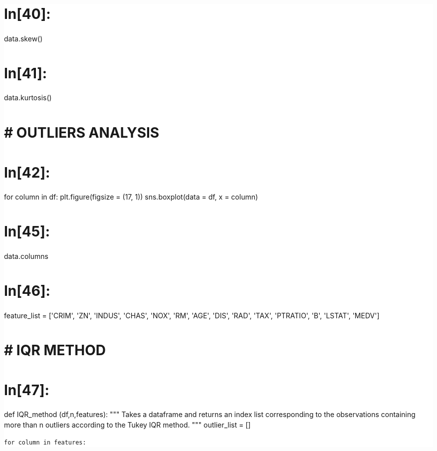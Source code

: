 
# In[40]:


data.skew()


# In[41]:


data.kurtosis()


# # OUTLIERS ANALYSIS

# In[42]:


for column in df:
    plt.figure(figsize = (17, 1))
    sns.boxplot(data = df, x = column)


# In[45]:


data.columns


# In[46]:


feature_list = ['CRIM', 'ZN', 'INDUS', 'CHAS', 'NOX', 'RM',
                'AGE', 'DIS', 'RAD', 'TAX', 'PTRATIO', 'B', 'LSTAT', 'MEDV']


# # IQR METHOD

# In[47]:


def IQR_method (df,n,features):
    """
    Takes a dataframe and returns an index list corresponding to the observations 
    containing more than n outliers according to the Tukey IQR method.
    """
    outlier_list = []
    
    for column in features:
                